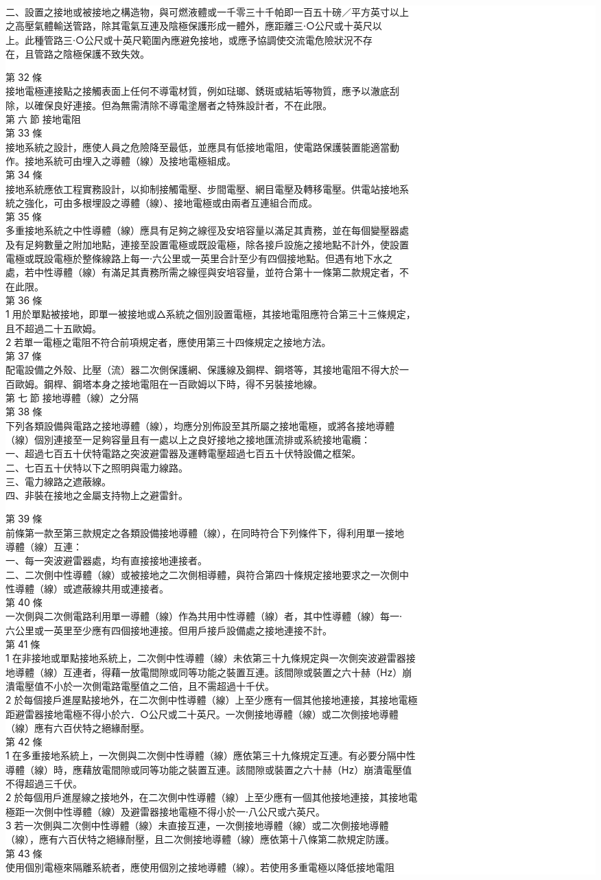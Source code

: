 二、設置之接地或被接地之構造物，與可燃液體或一千零三十千帕即一百五十磅／平方英寸以上  
之高壓氣體輸送管路，除其電氣互連及陰極保護形成一體外，應距離三‧○公尺或十英尺以  
上。此種管路三‧○公尺或十英尺範圍內應避免接地，或應予協調使交流電危險狀況不存  
在，且管路之陰極保護不致失效。  


第 32 條  
接地電極連接點之接觸表面上任何不導電材質，例如琺瑯、銹斑或結垢等物質，應予以澈底刮  
除，以確保良好連接。但為無需清除不導電塗層者之特殊設計者，不在此限。  
第 六 節 接地電阻  
第 33 條  
接地系統之設計，應使人員之危險降至最低，並應具有低接地電阻，使電路保護裝置能適當動  
作。接地系統可由埋入之導體（線）及接地電極組成。  
第 34 條  
接地系統應依工程實務設計，以抑制接觸電壓、步間電壓、網目電壓及轉移電壓。供電站接地系  
統之強化，可由多根埋設之導體（線）、接地電極或由兩者互連組合而成。  
第 35 條  
多重接地系統之中性導體（線）應具有足夠之線徑及安培容量以滿足其責務，並在每個變壓器處  
及有足夠數量之附加地點，連接至設置電極或既設電極，除各接戶設施之接地點不計外，使設置  
電極或既設電極於整條線路上每一‧六公里或一英里合計至少有四個接地點。但遇有地下水之  
處，若中性導體（線）有滿足其責務所需之線徑與安培容量，並符合第十一條第二款規定者，不  
在此限。  
第 36 條  
1 用於單點被接地，即單一被接地或△系統之個別設置電極，其接地電阻應符合第三十三條規定，  
且不超過二十五歐姆。  
2 若單一電極之電阻不符合前項規定者，應使用第三十四條規定之接地方法。  
第 37 條  
配電設備之外殼、比壓（流）器二次側保護網、保護線及鋼桿、鋼塔等，其接地電阻不得大於一  
百歐姆。鋼桿、鋼塔本身之接地電阻在一百歐姆以下時，得不另裝接地線。  
第 七 節 接地導體（線）之分隔  
第 38 條  
下列各類設備與電路之接地導體（線），均應分別佈設至其所屬之接地電極，或將各接地導體  
（線）個別連接至一足夠容量且有一處以上之良好接地之接地匯流排或系統接地電纜：  
一、超過七百五十伏特電路之突波避雷器及運轉電壓超過七百五十伏特設備之框架。  
二、七百五十伏特以下之照明與電力線路。  
三、電力線路之遮蔽線。  
四、非裝在接地之金屬支持物上之避雷針。  


第 39 條  
前條第一款至第三款規定之各類設備接地導體（線），在同時符合下列條件下，得利用單一接地  
導體（線）互連：  
一、每一突波避雷器處，均有直接接地連接者。  
二、二次側中性導體（線）或被接地之二次側相導體，與符合第四十條規定接地要求之一次側中  
性導體（線）或遮蔽線共用或連接者。  
第 40 條  
一次側與二次側電路利用單一導體（線）作為共用中性導體（線）者，其中性導體（線）每一‧  
六公里或一英里至少應有四個接地連接。但用戶接戶設備處之接地連接不計。  
第 41 條  
1 在非接地或單點接地系統上，二次側中性導體（線）未依第三十九條規定與一次側突波避雷器接  
地導體（線）互連者，得藉一放電間隙或同等功能之裝置互連。該間隙或裝置之六十赫（Hz）崩  
潰電壓值不小於一次側電路電壓值之二倍，且不需超過十千伏。  
2 於每個接戶進屋點接地外，在二次側中性導體（線）上至少應有一個其他接地連接，其接地電極  
距避雷器接地電極不得小於六．○公尺或二十英尺。一次側接地導體（線）或二次側接地導體  
（線）應有六百伏特之絕緣耐壓。  
第 42 條  
1 在多重接地系統上，一次側與二次側中性導體（線）應依第三十九條規定互連。有必要分隔中性  
導體（線）時，應藉放電間隙或同等功能之裝置互連。該間隙或裝置之六十赫（Hz）崩潰電壓值  
不得超過三千伏。  
2 於每個用戶進屋線之接地外，在二次側中性導體（線）上至少應有一個其他接地連接，其接地電  
極距一次側中性導體（線）及避雷器接地電極不得小於一‧八公尺或六英尺。  
3 若一次側與二次側中性導體（線）未直接互連，一次側接地導體（線）或二次側接地導體  
（線），應有六百伏特之絕緣耐壓，且二次側接地導體（線）應依第十八條第二款規定防護。  
第 43 條  
使用個別電極來隔離系統者，應使用個別之接地導體（線）。若使用多重電極以降低接地電阻  